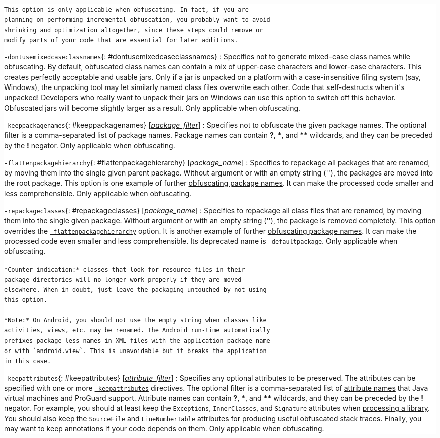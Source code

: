     This option is only applicable when obfuscating. In fact, if you are
    planning on performing incremental obfuscation, you probably want to avoid
    shrinking and optimization altogether, since these steps could remove or
    modify parts of your code that are essential for later additions.

`-dontusemixedcaseclassnames`{: #dontusemixedcaseclassnames}
: Specifies not to generate mixed-case class names while obfuscating. By
  default, obfuscated class names can contain a mix of upper-case characters
  and lower-case characters. This creates perfectly acceptable and usable
  jars. Only if a jar is unpacked on a platform with a case-insensitive filing
  system (say, Windows), the unpacking tool may let similarly named class
  files overwrite each other. Code that self-destructs when it's unpacked!
  Developers who really want to unpack their jars on Windows can use this
  option to switch off this behavior. Obfuscated jars will become slightly
  larger as a result. Only applicable when obfuscating.

`-keeppackagenames`{: #keeppackagenames} \[*[package\_filter](#filters)*\]
: Specifies not to obfuscate the given package names. The optional filter is
  a comma-separated list of package names. Package names can contain **?**,
  **\***, and **\*\*** wildcards, and they can be preceded by the **!**
  negator. Only applicable when obfuscating.

`-flattenpackagehierarchy`{: #flattenpackagehierarchy} \[*package\_name*\]
: Specifies to repackage all packages that are renamed, by moving them into
  the single given parent package. Without argument or with an empty string
  (''), the packages are moved into the root package. This option is one
  example of further [obfuscating package names](examples.md#repackaging). It
  can make the processed code smaller and less comprehensible. Only applicable
  when obfuscating.

`-repackageclasses`{: #repackageclasses} \[*package\_name*\]
: Specifies to repackage all class files that are renamed, by moving them
  into the single given package. Without argument or with an empty string
  (''), the package is removed completely. This option overrides the
  [`-flattenpackagehierarchy`](#flattenpackagehierarchy) option. It is another
  example of further [obfuscating package names](examples.md#repackaging).
  It can make the processed code even smaller and less comprehensible. Its
  deprecated name is `-defaultpackage`. Only applicable when obfuscating.

    *Counter-indication:* classes that look for resource files in their
    package directories will no longer work properly if they are moved
    elsewhere. When in doubt, just leave the packaging untouched by not using
    this option.

    *Note:* On Android, you should not use the empty string when classes like
    activities, views, etc. may be renamed. The Android run-time automatically
    prefixes package-less names in XML files with the application package name
    or with `android.view`. This is unavoidable but it breaks the application
    in this case.

`-keepattributes`{: #keepattributes} \[*[attribute\_filter](attributes.html)*\]
: Specifies any optional attributes to be preserved. The attributes can be
  specified with one or more [`-keepattributes`](usage.md#keepattributes)
  directives. The optional filter is a comma-separated list of [attribute
  names](attributes.html) that Java virtual machines and ProGuard support.
  Attribute names can contain **?**, **\***, and **\*\*** wildcards, and they
  can be preceded by the **!** negator. For example, you should at least keep
  the `Exceptions`, `InnerClasses`, and `Signature` attributes when
  [processing a library](examples.md#library). You should also keep the
  `SourceFile` and `LineNumberTable` attributes for [producing useful
  obfuscated stack traces](examples.md#stacktrace). Finally, you may want to
  [keep annotations](examples.md#annotations) if your code depends on them.
  Only applicable when obfuscating.
